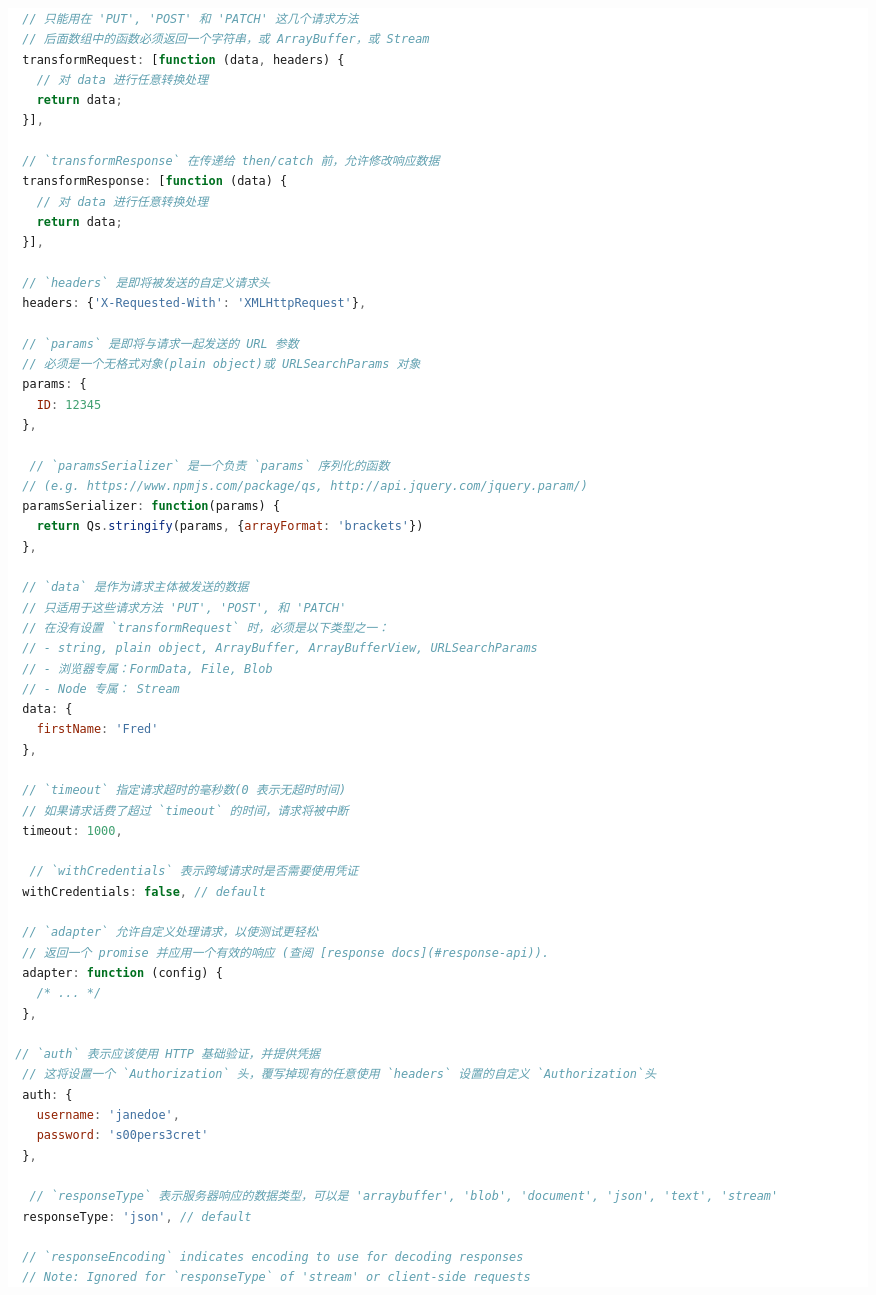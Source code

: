 ```js
  // 只能用在 'PUT', 'POST' 和 'PATCH' 这几个请求方法
  // 后面数组中的函数必须返回一个字符串，或 ArrayBuffer，或 Stream
  transformRequest: [function (data, headers) {
    // 对 data 进行任意转换处理
    return data;
  }],

  // `transformResponse` 在传递给 then/catch 前，允许修改响应数据
  transformResponse: [function (data) {
    // 对 data 进行任意转换处理
    return data;
  }],

  // `headers` 是即将被发送的自定义请求头
  headers: {'X-Requested-With': 'XMLHttpRequest'},

  // `params` 是即将与请求一起发送的 URL 参数
  // 必须是一个无格式对象(plain object)或 URLSearchParams 对象
  params: {
    ID: 12345
  },

   // `paramsSerializer` 是一个负责 `params` 序列化的函数
  // (e.g. https://www.npmjs.com/package/qs, http://api.jquery.com/jquery.param/)
  paramsSerializer: function(params) {
    return Qs.stringify(params, {arrayFormat: 'brackets'})
  },

  // `data` 是作为请求主体被发送的数据
  // 只适用于这些请求方法 'PUT', 'POST', 和 'PATCH'
  // 在没有设置 `transformRequest` 时，必须是以下类型之一：
  // - string, plain object, ArrayBuffer, ArrayBufferView, URLSearchParams
  // - 浏览器专属：FormData, File, Blob
  // - Node 专属： Stream
  data: {
    firstName: 'Fred'
  },

  // `timeout` 指定请求超时的毫秒数(0 表示无超时时间)
  // 如果请求话费了超过 `timeout` 的时间，请求将被中断
  timeout: 1000,

   // `withCredentials` 表示跨域请求时是否需要使用凭证
  withCredentials: false, // default

  // `adapter` 允许自定义处理请求，以使测试更轻松
  // 返回一个 promise 并应用一个有效的响应 (查阅 [response docs](#response-api)).
  adapter: function (config) {
    /* ... */
  },

 // `auth` 表示应该使用 HTTP 基础验证，并提供凭据
  // 这将设置一个 `Authorization` 头，覆写掉现有的任意使用 `headers` 设置的自定义 `Authorization`头
  auth: {
    username: 'janedoe',
    password: 's00pers3cret'
  },

   // `responseType` 表示服务器响应的数据类型，可以是 'arraybuffer', 'blob', 'document', 'json', 'text', 'stream'
  responseType: 'json', // default

  // `responseEncoding` indicates encoding to use for decoding responses
  // Note: Ignored for `responseType` of 'stream' or client-side requests
```